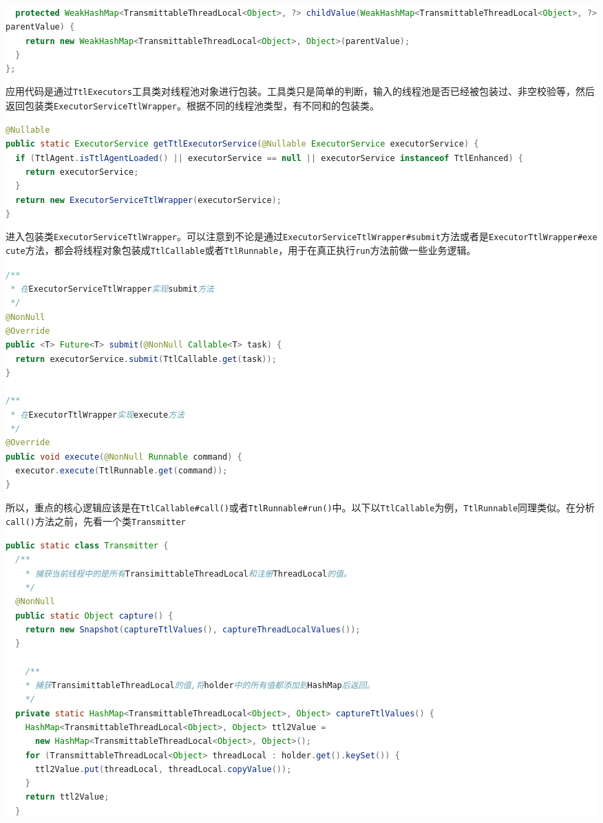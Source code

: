 ```java
  protected WeakHashMap<TransmittableThreadLocal<Object>, ?> childValue(WeakHashMap<TransmittableThreadLocal<Object>, ?> parentValue) {
    return new WeakHashMap<TransmittableThreadLocal<Object>, Object>(parentValue);
  }
};
```

应用代码是通过`TtlExecutors`工具类对线程池对象进行包装。工具类只是简单的判断，输入的线程池是否已经被包装过、非空校验等，然后返回包装类`ExecutorServiceTtlWrapper`。根据不同的线程池类型，有不同和的包装类。

```java
@Nullable
public static ExecutorService getTtlExecutorService(@Nullable ExecutorService executorService) {
  if (TtlAgent.isTtlAgentLoaded() || executorService == null || executorService instanceof TtlEnhanced) {
    return executorService;
  }
  return new ExecutorServiceTtlWrapper(executorService);
}
```

进入包装类`ExecutorServiceTtlWrapper`。可以注意到不论是通过`ExecutorServiceTtlWrapper#submit`方法或者是`ExecutorTtlWrapper#execute`方法，都会将线程对象包装成`TtlCallable`或者`TtlRunnable`，用于在真正执行`run`方法前做一些业务逻辑。

```java
/**
 * 在ExecutorServiceTtlWrapper实现submit方法
 */
@NonNull
@Override
public <T> Future<T> submit(@NonNull Callable<T> task) {
  return executorService.submit(TtlCallable.get(task));
}

/**
 * 在ExecutorTtlWrapper实现execute方法
 */
@Override
public void execute(@NonNull Runnable command) {
  executor.execute(TtlRunnable.get(command));
}
```

所以，重点的核心逻辑应该是在`TtlCallable#call()`或者`TtlRunnable#run()`中。以下以`TtlCallable`为例，`TtlRunnable`同理类似。在分析`call()`方法之前，先看一个类`Transmitter`

```java
public static class Transmitter {
  /**
    * 捕获当前线程中的是所有TransimittableThreadLocal和注册ThreadLocal的值。
    */
  @NonNull
  public static Object capture() {
    return new Snapshot(captureTtlValues(), captureThreadLocalValues());
  }
 
    /**
    * 捕获TransimittableThreadLocal的值,将holder中的所有值都添加到HashMap后返回。
    */
  private static HashMap<TransmittableThreadLocal<Object>, Object> captureTtlValues() {
    HashMap<TransmittableThreadLocal<Object>, Object> ttl2Value = 
      new HashMap<TransmittableThreadLocal<Object>, Object>();
    for (TransmittableThreadLocal<Object> threadLocal : holder.get().keySet()) {
      ttl2Value.put(threadLocal, threadLocal.copyValue());
    }
    return ttl2Value;
  }
```